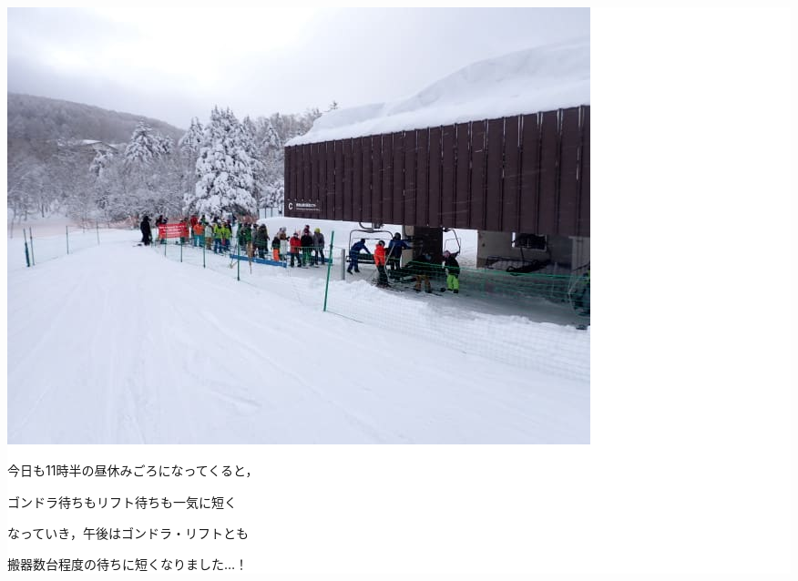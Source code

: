 ![4c19837c773ac1c52c31088f0fd91617.jpg](images/4c19837c773ac1c52c31088f0fd91617.jpg)







今日も11時半の昼休みごろになってくると，


ゴンドラ待ちもリフト待ちも一気に短く


なっていき，午後はゴンドラ・リフトとも


搬器数台程度の待ちに短くなりました…！



